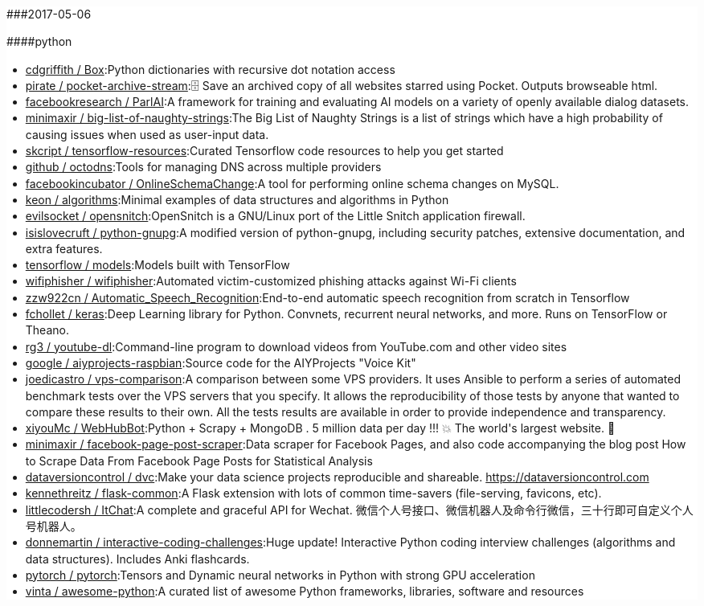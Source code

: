 ###2017-05-06

####python
* [cdgriffith / Box](https://github.com/cdgriffith/Box):Python dictionaries with recursive dot notation access
* [pirate / pocket-archive-stream](https://github.com/pirate/pocket-archive-stream):🗄 Save an archived copy of all websites starred using Pocket. Outputs browseable html.
* [facebookresearch / ParlAI](https://github.com/facebookresearch/ParlAI):A framework for training and evaluating AI models on a variety of openly available dialog datasets.
* [minimaxir / big-list-of-naughty-strings](https://github.com/minimaxir/big-list-of-naughty-strings):The Big List of Naughty Strings is a list of strings which have a high probability of causing issues when used as user-input data.
* [skcript / tensorflow-resources](https://github.com/skcript/tensorflow-resources):Curated Tensorflow code resources to help you get started
* [github / octodns](https://github.com/github/octodns):Tools for managing DNS across multiple providers
* [facebookincubator / OnlineSchemaChange](https://github.com/facebookincubator/OnlineSchemaChange):A tool for performing online schema changes on MySQL.
* [keon / algorithms](https://github.com/keon/algorithms):Minimal examples of data structures and algorithms in Python
* [evilsocket / opensnitch](https://github.com/evilsocket/opensnitch):OpenSnitch is a GNU/Linux port of the Little Snitch application firewall.
* [isislovecruft / python-gnupg](https://github.com/isislovecruft/python-gnupg):A modified version of python-gnupg, including security patches, extensive documentation, and extra features.
* [tensorflow / models](https://github.com/tensorflow/models):Models built with TensorFlow
* [wifiphisher / wifiphisher](https://github.com/wifiphisher/wifiphisher):Automated victim-customized phishing attacks against Wi-Fi clients
* [zzw922cn / Automatic_Speech_Recognition](https://github.com/zzw922cn/Automatic_Speech_Recognition):End-to-end automatic speech recognition from scratch in Tensorflow
* [fchollet / keras](https://github.com/fchollet/keras):Deep Learning library for Python. Convnets, recurrent neural networks, and more. Runs on TensorFlow or Theano.
* [rg3 / youtube-dl](https://github.com/rg3/youtube-dl):Command-line program to download videos from YouTube.com and other video sites
* [google / aiyprojects-raspbian](https://github.com/google/aiyprojects-raspbian):Source code for the AIYProjects "Voice Kit"
* [joedicastro / vps-comparison](https://github.com/joedicastro/vps-comparison):A comparison between some VPS providers. It uses Ansible to perform a series of automated benchmark tests over the VPS servers that you specify. It allows the reproducibility of those tests by anyone that wanted to compare these results to their own. All the tests results are available in order to provide independence and transparency.
* [xiyouMc / WebHubBot](https://github.com/xiyouMc/WebHubBot):Python + Scrapy + MongoDB . 5 million data per day !!! 💥 The world's largest website. 🔞
* [minimaxir / facebook-page-post-scraper](https://github.com/minimaxir/facebook-page-post-scraper):Data scraper for Facebook Pages, and also code accompanying the blog post How to Scrape Data From Facebook Page Posts for Statistical Analysis
* [dataversioncontrol / dvc](https://github.com/dataversioncontrol/dvc):Make your data science projects reproducible and shareable. https://dataversioncontrol.com
* [kennethreitz / flask-common](https://github.com/kennethreitz/flask-common):A Flask extension with lots of common time-savers (file-serving, favicons, etc).
* [littlecodersh / ItChat](https://github.com/littlecodersh/ItChat):A complete and graceful API for Wechat. 微信个人号接口、微信机器人及命令行微信，三十行即可自定义个人号机器人。
* [donnemartin / interactive-coding-challenges](https://github.com/donnemartin/interactive-coding-challenges):Huge update! Interactive Python coding interview challenges (algorithms and data structures). Includes Anki flashcards.
* [pytorch / pytorch](https://github.com/pytorch/pytorch):Tensors and Dynamic neural networks in Python with strong GPU acceleration
* [vinta / awesome-python](https://github.com/vinta/awesome-python):A curated list of awesome Python frameworks, libraries, software and resources
